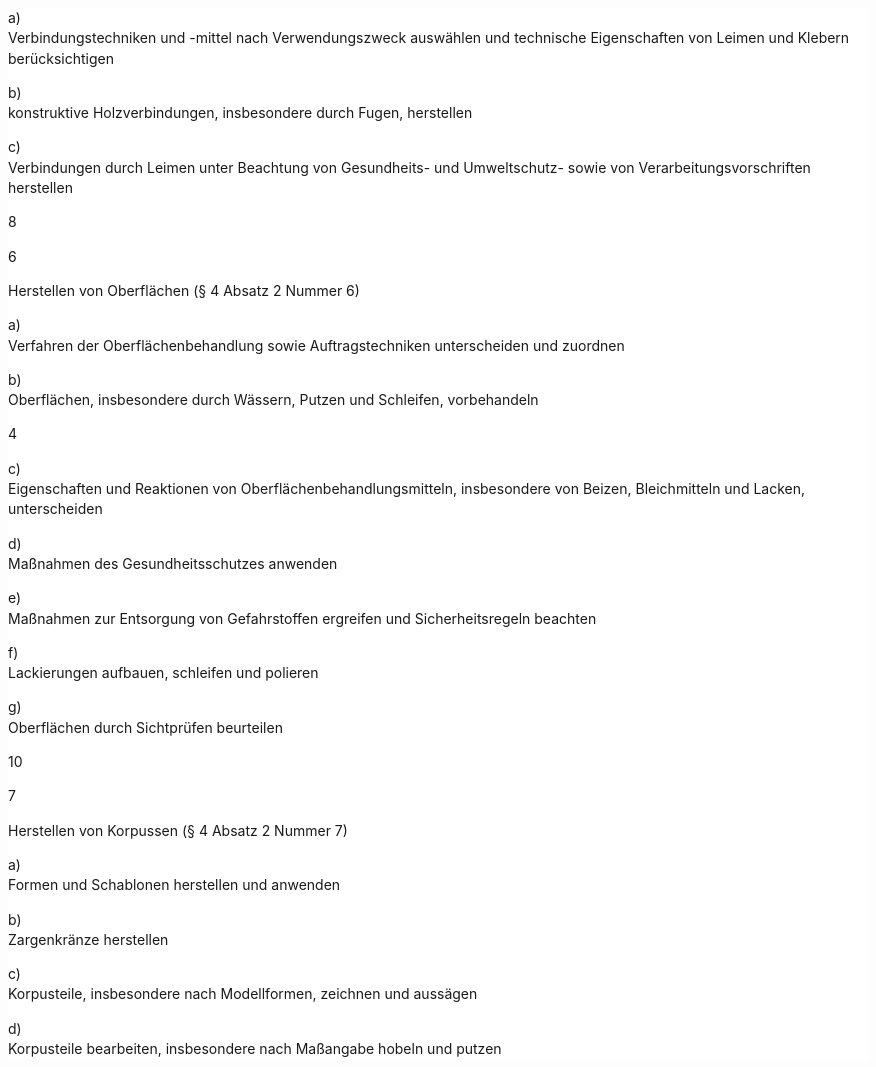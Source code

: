 a)  
Verbindungstechniken und -mittel nach Verwendungszweck auswählen und technische Eigenschaften von Leimen und Klebern berücksichtigen

b)  
konstruktive Holzverbindungen, insbesondere durch Fugen, herstellen

c)  
Verbindungen durch Leimen unter Beachtung von Gesundheits- und Umweltschutz- sowie von Verarbeitungsvorschriften herstellen

8

6

Herstellen von Oberflächen
(§ 4 Absatz 2 Nummer 6)

a)  
Verfahren der Oberflächenbehandlung sowie Auftragstechniken unterscheiden und zuordnen

b)  
Oberflächen, insbesondere durch Wässern, Putzen und Schleifen, vorbehandeln

4

c)  
Eigenschaften und Reaktionen von Oberflächenbehandlungsmitteln, insbesondere von Beizen, Bleichmitteln und Lacken, unterscheiden

d)  
Maßnahmen des Gesundheitsschutzes anwenden

e)  
Maßnahmen zur Entsorgung von Gefahrstoffen ergreifen und Sicherheitsregeln beachten

f)  
Lackierungen aufbauen, schleifen und polieren

g)  
Oberflächen durch Sichtprüfen beurteilen

10

7

Herstellen von Korpussen
(§ 4 Absatz 2 Nummer 7)

a)  
Formen und Schablonen herstellen und anwenden

b)  
Zargenkränze herstellen

c)  
Korpusteile, insbesondere nach Modellformen, zeichnen und aussägen

d)  
Korpusteile bearbeiten, insbesondere nach Maßangabe hobeln und putzen
